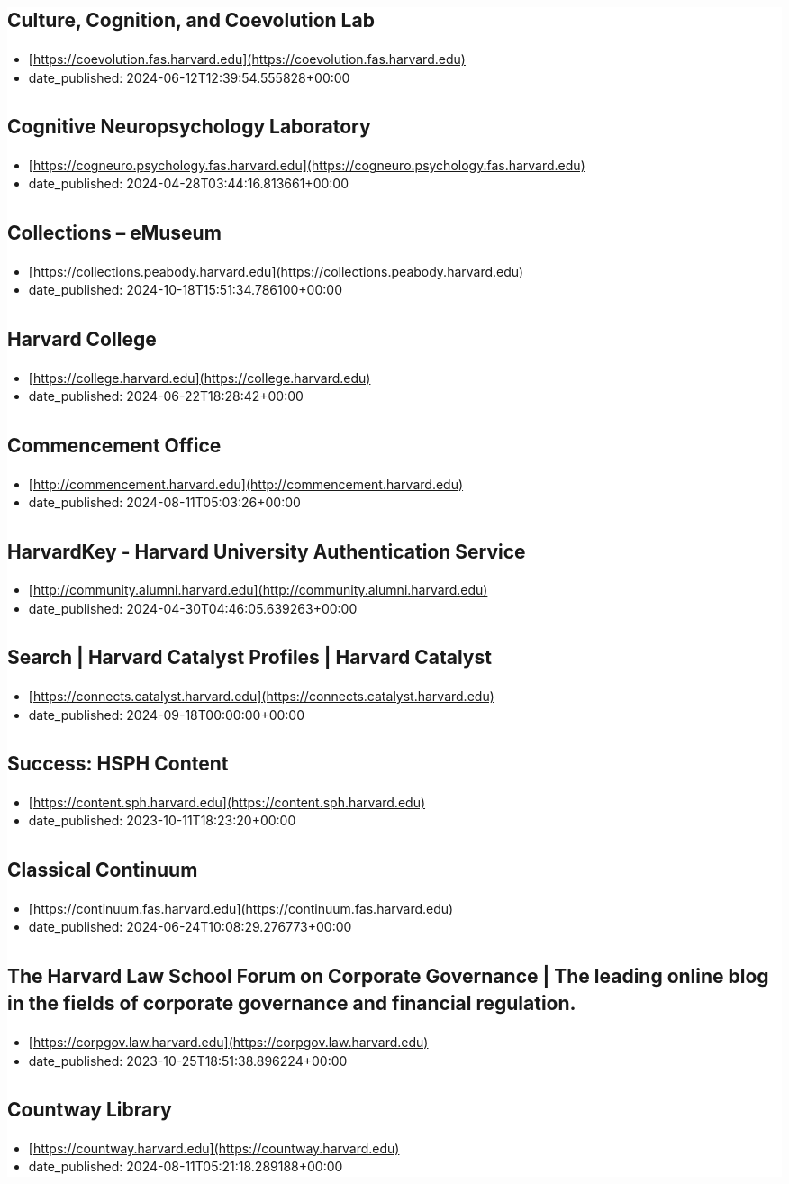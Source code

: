  ## Culture, Cognition, and Coevolution Lab
 - [https://coevolution.fas.harvard.edu](https://coevolution.fas.harvard.edu)
 - date_published: 2024-06-12T12:39:54.555828+00:00

 ## Cognitive Neuropsychology Laboratory
 - [https://cogneuro.psychology.fas.harvard.edu](https://cogneuro.psychology.fas.harvard.edu)
 - date_published: 2024-04-28T03:44:16.813661+00:00

 ## Collections  – eMuseum
 - [https://collections.peabody.harvard.edu](https://collections.peabody.harvard.edu)
 - date_published: 2024-10-18T15:51:34.786100+00:00

 ## Harvard College
 - [https://college.harvard.edu](https://college.harvard.edu)
 - date_published: 2024-06-22T18:28:42+00:00

 ## Commencement Office
 - [http://commencement.harvard.edu](http://commencement.harvard.edu)
 - date_published: 2024-08-11T05:03:26+00:00

 ## HarvardKey - Harvard University Authentication Service
 - [http://community.alumni.harvard.edu](http://community.alumni.harvard.edu)
 - date_published: 2024-04-30T04:46:05.639263+00:00

 ## Search | Harvard Catalyst Profiles | Harvard Catalyst
 - [https://connects.catalyst.harvard.edu](https://connects.catalyst.harvard.edu)
 - date_published: 2024-09-18T00:00:00+00:00

 ## Success: HSPH Content
 - [https://content.sph.harvard.edu](https://content.sph.harvard.edu)
 - date_published: 2023-10-11T18:23:20+00:00

 ## Classical Continuum
 - [https://continuum.fas.harvard.edu](https://continuum.fas.harvard.edu)
 - date_published: 2024-06-24T10:08:29.276773+00:00

 ## The Harvard Law School Forum on Corporate Governance | The leading online blog in the fields of corporate governance and financial regulation.
 - [https://corpgov.law.harvard.edu](https://corpgov.law.harvard.edu)
 - date_published: 2023-10-25T18:51:38.896224+00:00

 ## Countway Library
 - [https://countway.harvard.edu](https://countway.harvard.edu)
 - date_published: 2024-08-11T05:21:18.289188+00:00
